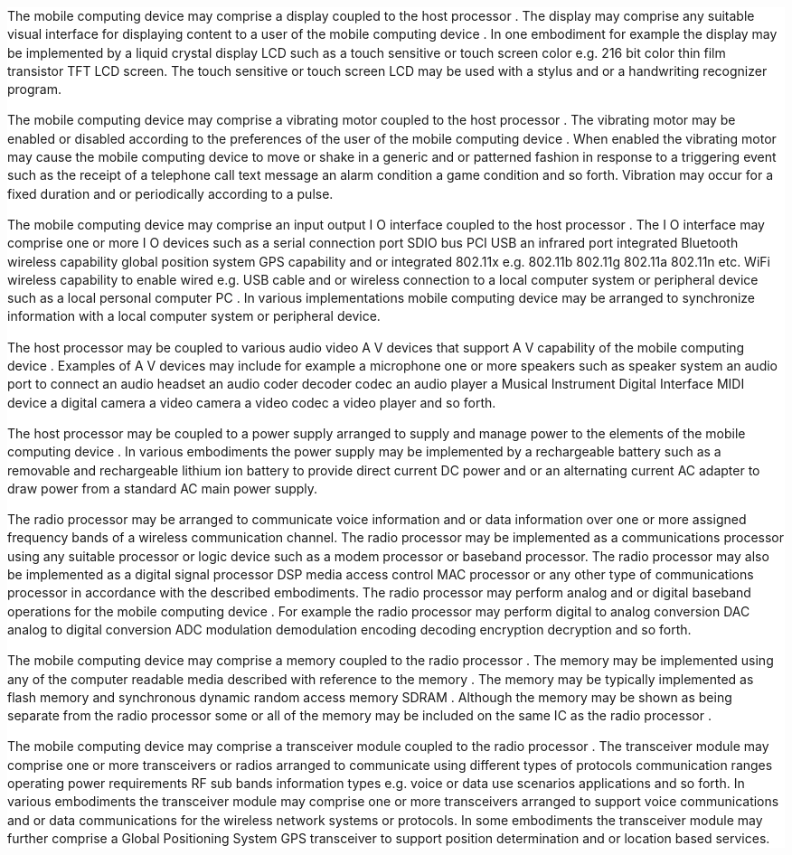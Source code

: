 The mobile computing device may comprise a display coupled to the host processor . The display may comprise any suitable visual interface for displaying content to a user of the mobile computing device . In one embodiment for example the display may be implemented by a liquid crystal display LCD such as a touch sensitive or touch screen color e.g. 216 bit color thin film transistor TFT LCD screen. The touch sensitive or touch screen LCD may be used with a stylus and or a handwriting recognizer program.

The mobile computing device may comprise a vibrating motor coupled to the host processor . The vibrating motor may be enabled or disabled according to the preferences of the user of the mobile computing device . When enabled the vibrating motor may cause the mobile computing device to move or shake in a generic and or patterned fashion in response to a triggering event such as the receipt of a telephone call text message an alarm condition a game condition and so forth. Vibration may occur for a fixed duration and or periodically according to a pulse.

The mobile computing device may comprise an input output I O interface coupled to the host processor . The I O interface may comprise one or more I O devices such as a serial connection port SDIO bus PCI USB an infrared port integrated Bluetooth wireless capability global position system GPS capability and or integrated 802.11x e.g. 802.11b 802.11g 802.11a 802.11n etc. WiFi wireless capability to enable wired e.g. USB cable and or wireless connection to a local computer system or peripheral device such as a local personal computer PC . In various implementations mobile computing device may be arranged to synchronize information with a local computer system or peripheral device.

The host processor may be coupled to various audio video A V devices that support A V capability of the mobile computing device . Examples of A V devices may include for example a microphone one or more speakers such as speaker system an audio port to connect an audio headset an audio coder decoder codec an audio player a Musical Instrument Digital Interface MIDI device a digital camera a video camera a video codec a video player and so forth.

The host processor may be coupled to a power supply arranged to supply and manage power to the elements of the mobile computing device . In various embodiments the power supply may be implemented by a rechargeable battery such as a removable and rechargeable lithium ion battery to provide direct current DC power and or an alternating current AC adapter to draw power from a standard AC main power supply.

The radio processor may be arranged to communicate voice information and or data information over one or more assigned frequency bands of a wireless communication channel. The radio processor may be implemented as a communications processor using any suitable processor or logic device such as a modem processor or baseband processor. The radio processor may also be implemented as a digital signal processor DSP media access control MAC processor or any other type of communications processor in accordance with the described embodiments. The radio processor may perform analog and or digital baseband operations for the mobile computing device . For example the radio processor may perform digital to analog conversion DAC analog to digital conversion ADC modulation demodulation encoding decoding encryption decryption and so forth.

The mobile computing device may comprise a memory coupled to the radio processor . The memory may be implemented using any of the computer readable media described with reference to the memory . The memory may be typically implemented as flash memory and synchronous dynamic random access memory SDRAM . Although the memory may be shown as being separate from the radio processor some or all of the memory may be included on the same IC as the radio processor .

The mobile computing device may comprise a transceiver module coupled to the radio processor . The transceiver module may comprise one or more transceivers or radios arranged to communicate using different types of protocols communication ranges operating power requirements RF sub bands information types e.g. voice or data use scenarios applications and so forth. In various embodiments the transceiver module may comprise one or more transceivers arranged to support voice communications and or data communications for the wireless network systems or protocols. In some embodiments the transceiver module may further comprise a Global Positioning System GPS transceiver to support position determination and or location based services.
